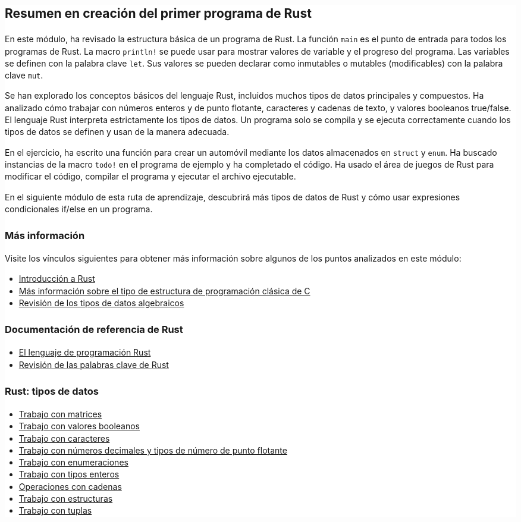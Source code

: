 ## Resumen en creación del primer programa de Rust

En este módulo, ha revisado la estructura básica de un programa de Rust. La función `main` es el punto de entrada para todos los programas de Rust. La macro `println!` se puede usar para mostrar valores de variable y el progreso del programa. Las variables se definen con la palabra clave `let`. Sus valores se pueden declarar como inmutables o mutables (modificables) con la palabra clave `mut`.

Se han explorado los conceptos básicos del lenguaje Rust, incluidos muchos tipos de datos principales y compuestos. Ha analizado cómo trabajar con números enteros y de punto flotante, caracteres y cadenas de texto, y valores booleanos true/false. El lenguaje Rust interpreta estrictamente los tipos de datos. Un programa solo se compila y se ejecuta correctamente cuando los tipos de datos se definen y usan de la manera adecuada.

En el ejercicio, ha escrito una función para crear un automóvil mediante los datos almacenados en `struct` y `enum`. Ha buscado instancias de la macro `todo!` en el programa de ejemplo y ha completado el código. Ha usado el área de juegos de Rust para modificar el código, compilar el programa y ejecutar el archivo ejecutable.

En el siguiente módulo de esta ruta de aprendizaje, descubrirá más tipos de datos de Rust y cómo usar expresiones condicionales if/else en un programa.

### Más información

Visite los vínculos siguientes para obtener más información sobre algunos de los puntos analizados en este módulo:

- [Introducción a Rust](https://learn.microsoft.com/es-es/training/modules/rust-get-started/)
- [Más información sobre el tipo de estructura de programación clásica de C](<https://wikipedia.org/wiki/Struct_(C_programming_language)>)
- [Revisión de los tipos de datos algebraicos](https://wikipedia.org/wiki/Algebraic_data_type)

### Documentación de referencia de Rust

- [El lenguaje de programación Rust](https://doc.rust-lang.org/book/title-page.html)
- [Revisión de las palabras clave de Rust](https://doc.rust-lang.org/book/appendix-01-keywords.html)

### Rust: tipos de datos

- [Trabajo con matrices](https://doc.rust-lang.org/book/ch03-02-data-types.html#the-array-type?azure-portal=true)
- [Trabajo con valores booleanos](https://doc.rust-lang.org/book/ch03-02-data-types.html#the-boolean-type?azure-portal=true)
- [Trabajo con caracteres](https://doc.rust-lang.org/book/ch03-02-data-types.html#the-character-type?azure-portal=true)
- [Trabajo con números decimales y tipos de número de punto flotante](https://doc.rust-lang.org/book/ch03-02-data-types.html#floating-point-types?azure-portal=true)
- [Trabajo con enumeraciones](https://doc.rust-lang.org/book/ch06-01-defining-an-enum.html)
- [Trabajo con tipos enteros](https://doc.rust-lang.org/book/ch03-02-data-types.html#integer-types?azure-portal=true)
- [Operaciones con cadenas](https://doc.rust-lang.org/book/ch08-02-strings.html)
- [Trabajo con estructuras](https://doc.rust-lang.org/book/ch05-01-defining-structs.html)
- [Trabajo con tuplas](https://doc.rust-lang.org/book/ch03-02-data-types.html#the-tuple-type?azure-portal=true)
